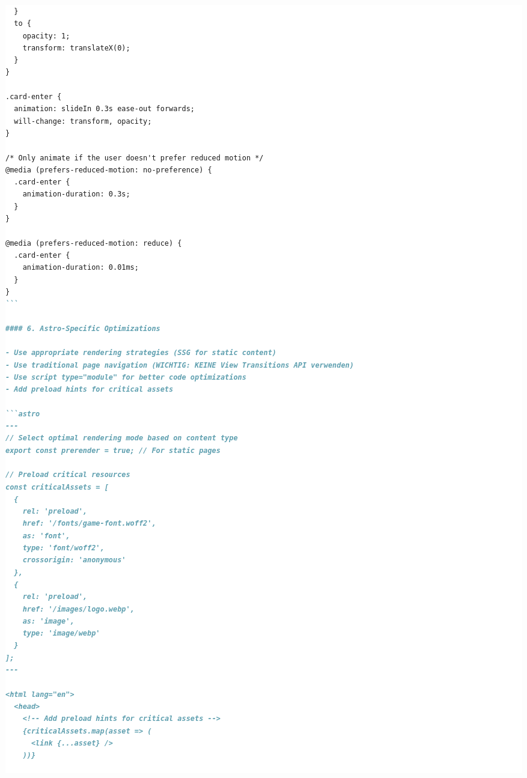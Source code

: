 ````markdown
  }
  to {
    opacity: 1;
    transform: translateX(0);
  }
}

.card-enter {
  animation: slideIn 0.3s ease-out forwards;
  will-change: transform, opacity;
}

/* Only animate if the user doesn't prefer reduced motion */
@media (prefers-reduced-motion: no-preference) {
  .card-enter {
    animation-duration: 0.3s;
  }
}

@media (prefers-reduced-motion: reduce) {
  .card-enter {
    animation-duration: 0.01ms;
  }
}
```

#### 6. Astro-Specific Optimizations

- Use appropriate rendering strategies (SSG for static content)
- Use traditional page navigation (WICHTIG: KEINE View Transitions API verwenden)
- Use script type="module" for better code optimizations
- Add preload hints for critical assets

```astro
---
// Select optimal rendering mode based on content type
export const prerender = true; // For static pages

// Preload critical resources
const criticalAssets = [
  {
    rel: 'preload',
    href: '/fonts/game-font.woff2',
    as: 'font',
    type: 'font/woff2',
    crossorigin: 'anonymous'
  },
  {
    rel: 'preload',
    href: '/images/logo.webp',
    as: 'image',
    type: 'image/webp'
  }
];
---

<html lang="en">
  <head>
    <!-- Add preload hints for critical assets -->
    {criticalAssets.map(asset => (
      <link {...asset} />
    ))}
    
````